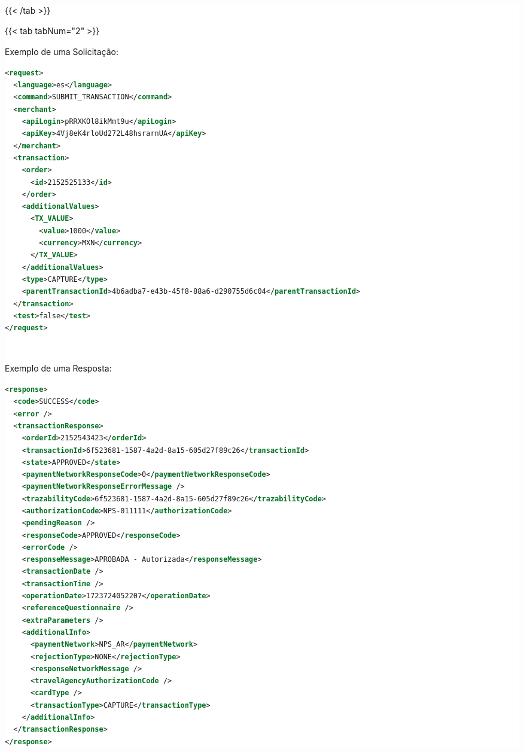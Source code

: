 {{< /tab >}}

{{< tab tabNum="2" >}}
<br>

Exemplo de uma Solicitação:
```XML
<request>
  <language>es</language>
  <command>SUBMIT_TRANSACTION</command>
  <merchant>
    <apiLogin>pRRXKOl8ikMmt9u</apiLogin>
    <apiKey>4Vj8eK4rloUd272L48hsrarnUA</apiKey>
  </merchant>
  <transaction>
    <order>
      <id>2152525133</id>
    </order>
    <additionalValues>
      <TX_VALUE>
        <value>1000</value>
        <currency>MXN</currency>
      </TX_VALUE>
    </additionalValues>
    <type>CAPTURE</type>
    <parentTransactionId>4b6adba7-e43b-45f8-88a6-d290755d6c04</parentTransactionId>
  </transaction>
  <test>false</test>
</request>

```
<br>

Exemplo de uma Resposta:
```XML
<response>
  <code>SUCCESS</code>
  <error />
  <transactionResponse>
    <orderId>2152543423</orderId>
    <transactionId>6f523681-1587-4a2d-8a15-605d27f89c26</transactionId>
    <state>APPROVED</state>
    <paymentNetworkResponseCode>0</paymentNetworkResponseCode>
    <paymentNetworkResponseErrorMessage />
    <trazabilityCode>6f523681-1587-4a2d-8a15-605d27f89c26</trazabilityCode>
    <authorizationCode>NPS-011111</authorizationCode>
    <pendingReason />
    <responseCode>APPROVED</responseCode>
    <errorCode />
    <responseMessage>APROBADA - Autorizada</responseMessage>
    <transactionDate />
    <transactionTime />
    <operationDate>1723724052207</operationDate>
    <referenceQuestionnaire />
    <extraParameters />
    <additionalInfo>
      <paymentNetwork>NPS_AR</paymentNetwork>
      <rejectionType>NONE</rejectionType>
      <responseNetworkMessage />
      <travelAgencyAuthorizationCode />
      <cardType />
      <transactionType>CAPTURE</transactionType>
    </additionalInfo>
  </transactionResponse>
</response>
```